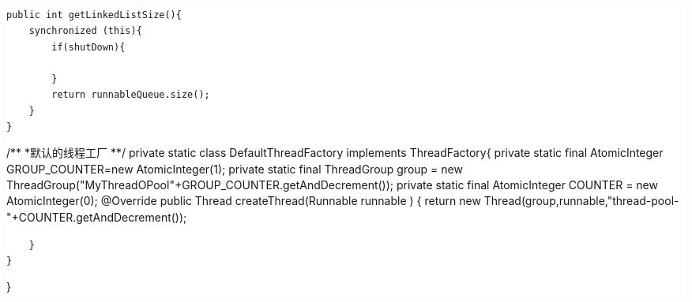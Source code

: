     public int getLinkedListSize(){
        synchronized (this){
            if(shutDown){

            }
            return runnableQueue.size();
        }
    }


/**
*默认的线程工厂
**/
    private static class DefaultThreadFactory  implements  ThreadFactory{
        private static  final AtomicInteger GROUP_COUNTER=new AtomicInteger(1);
        private static  final  ThreadGroup group  = new ThreadGroup("MyThreadOPool"+GROUP_COUNTER.getAndDecrement());
        private  static  final AtomicInteger COUNTER = new AtomicInteger(0);
        @Override
        public Thread createThread(Runnable runnable ) {
            return new Thread(group,runnable,"thread-pool-"+COUNTER.getAndDecrement());

        }
    }
}

